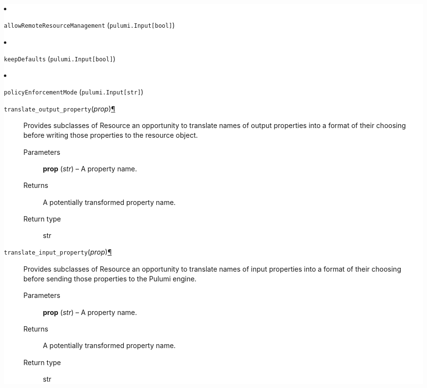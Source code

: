 <li><p><code class="docutils literal notranslate"><span class="pre">allowRemoteResourceManagement</span></code> (<code class="docutils literal notranslate"><span class="pre">pulumi.Input[bool]</span></code>)</p></li>
<li><p><code class="docutils literal notranslate"><span class="pre">keepDefaults</span></code> (<code class="docutils literal notranslate"><span class="pre">pulumi.Input[bool]</span></code>)</p></li>
<li><p><code class="docutils literal notranslate"><span class="pre">policyEnforcementMode</span></code> (<code class="docutils literal notranslate"><span class="pre">pulumi.Input[str]</span></code>)</p></li>
</ul>
</dd></dl>

<dl class="py method">
<dt id="pulumi_keycloak.openid.Client.translate_output_property">
<code class="sig-name descname">translate_output_property</code><span class="sig-paren">(</span><em class="sig-param"><span class="n">prop</span></em><span class="sig-paren">)</span><a class="headerlink" href="#pulumi_keycloak.openid.Client.translate_output_property" title="Permalink to this definition">¶</a></dt>
<dd><p>Provides subclasses of Resource an opportunity to translate names of output properties
into a format of their choosing before writing those properties to the resource object.</p>
<dl class="field-list simple">
<dt class="field-odd">Parameters</dt>
<dd class="field-odd"><p><strong>prop</strong> (<em>str</em>) – A property name.</p>
</dd>
<dt class="field-even">Returns</dt>
<dd class="field-even"><p>A potentially transformed property name.</p>
</dd>
<dt class="field-odd">Return type</dt>
<dd class="field-odd"><p>str</p>
</dd>
</dl>
</dd></dl>

<dl class="py method">
<dt id="pulumi_keycloak.openid.Client.translate_input_property">
<code class="sig-name descname">translate_input_property</code><span class="sig-paren">(</span><em class="sig-param"><span class="n">prop</span></em><span class="sig-paren">)</span><a class="headerlink" href="#pulumi_keycloak.openid.Client.translate_input_property" title="Permalink to this definition">¶</a></dt>
<dd><p>Provides subclasses of Resource an opportunity to translate names of input properties into
a format of their choosing before sending those properties to the Pulumi engine.</p>
<dl class="field-list simple">
<dt class="field-odd">Parameters</dt>
<dd class="field-odd"><p><strong>prop</strong> (<em>str</em>) – A property name.</p>
</dd>
<dt class="field-even">Returns</dt>
<dd class="field-even"><p>A potentially transformed property name.</p>
</dd>
<dt class="field-odd">Return type</dt>
<dd class="field-odd"><p>str</p>
</dd>
</dl>
</dd></dl>
